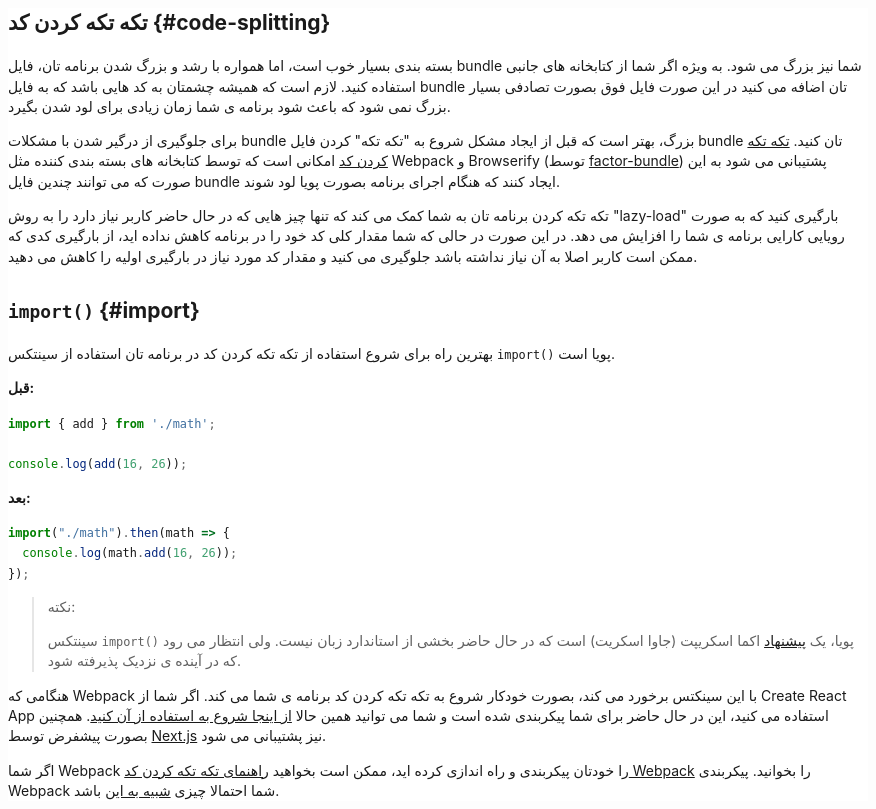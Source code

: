 ## تکه تکه کردن کد {#code-splitting}

بسته بندی بسیار خوب است، اما همواره با رشد و بزرگ شدن برنامه تان، فایل bundle شما نیز بزرگ می شود. به ویژه اگر شما از کتابخانه های جانبی استفاده کنید. 
لازم است که همیشه چشمتان به کد هایی باشد که به فایل bundle تان اضافه می کنید در این صورت فایل فوق بصورت تصادفی بسیار بزرگ نمی شود که باعث شود برنامه ی شما زمان زیادی برای لود شدن بگیرد.

برای جلوگیری از درگیر شدن با مشکلات bundle بزرگ، بهتر است که قبل از ایجاد مشکل شروع به "تکه تکه" کردن فایل bundle تان کنید.
 [تکه تکه کردن کد](https://webpack.js.org/guides/code-splitting/) امکانی است که توسط کتابخانه های بسته بندی کننده مثل Webpack و Browserify (توسط
[factor-bundle](https://github.com/browserify/factor-bundle)) پشتیبانی می شود به این صورت که می توانند چندین فایل bundle ایجاد کنند که هنگام اجرای برنامه بصورت پویا لود شوند.

تکه تکه کردن برنامه تان به شما کمک می کند که تنها چیز هایی که در حال حاضر کاربر نیاز دارد را به روش "lazy-load" بارگیری کنید که به صورت رویایی کارایی برنامه ی شما را افزایش می دهد. در این صورت در حالی که شما مقدار کلی کد خود را در برنامه کاهش نداده اید، از بارگیری کدی که ممکن است کاربر اصلا به آن نیاز نداشته باشد جلوگیری می کنید و مقدار کد مورد نیاز در بارگیری اولیه را کاهش می دهید.



## `import()` {#import}

بهترین راه برای شروع استفاده از تکه تکه کردن کد در برنامه تان استفاده از سینتکس `import()` پویا است.


**قبل:**

```js
import { add } from './math';

console.log(add(16, 26));
```

**بعد:**

```js
import("./math").then(math => {
  console.log(math.add(16, 26));
});
```

> نکته:
>
> سینتکس `import()` پویا، یک [پیشنهاد](https://github.com/tc39/proposal-dynamic-import) اکما اسکریپت (جاوا اسکریت) است که در حال حاضر بخشی از استاندارد زبان نیست. ولی انتظار می رود که در آینده ی نزدیک پذیرفته شود.

هنگامی که Webpack با این سینکتس برخورد می کند، بصورت خودکار شروع به تکه تکه کردن کد برنامه ی شما می کند. اگر شما از Create React App استفاده می کنید، این در حال حاضر برای شما پیکربندی شده است و شما می توانید همین حالا [از اینجا شروع به استفاده از آن کنید](https://facebook.github.io/create-react-app/docs/code-splitting). همچنین بصورت پیشفرض توسط [Next.js](https://github.com/zeit/next.js/#dynamic-import) نیز پشتیبانی می شود.

اگر شما Webpack را خودتان پیکربندی و راه اندازی کرده اید، ممکن است بخواهید [راهنمای تکه تکه کردن کد Webpack](https://webpack.js.org/guides/code-splitting/) را بخوانید. پیکربندی Webpack شما احتمالا چیزی [شبیه به این](https://gist.github.com/gaearon/ca6e803f5c604d37468b0091d9959269) باشد.
